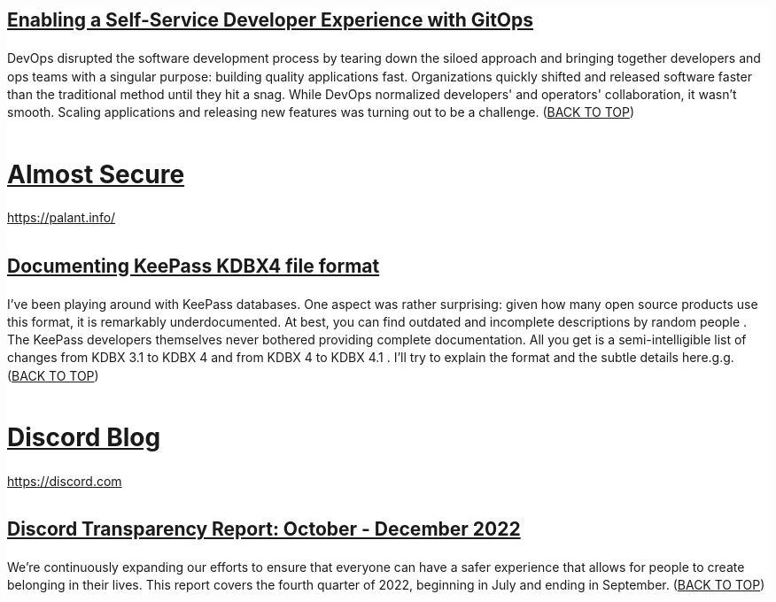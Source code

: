 <a name="c89cc32b8ea074f02ffb764399cd0a35" />

## [Enabling a Self-Service Developer Experience with GitOps](https://www.weave.works/blog/enabling-a-self-service-developer-experience-with-gitops)


DevOps disrupted the software development process by tearing down the siloed approach and bringing together developers and ops teams with a singular purpose: building quality applications fast. Organizations quickly shifted and released software faster than the traditional method until they hit a snag. While DevOps normalized developers&#39; and operators&#39; collaboration, it wasn’t smooth. Scaling applications and releasing new features was turning out to be a challenge.
 ([BACK TO TOP](#toc_c89cc32b8ea074f02ffb764399cd0a35))



<a name="b65d0547c1e8e2cdad12d66ba0cb5630" />

# [Almost Secure](https://palant.info/)

https://palant.info/



<a name="c7167f1a5fd250e1c3c1677205bc90f0" />

## [Documenting KeePass KDBX4 file format](https://palant.info/2023/03/29/documenting-keepass-kdbx4-file-format/)


I’ve been playing around with KeePass databases. One aspect was rather surprising: given how many open source products use this format, it is remarkably underdocumented. At best, you can find outdated and incomplete descriptions by random people . The KeePass developers themselves never bothered providing complete documentation. All you get is a semi-intelligible list of changes from KDBX 3.1 to KDBX 4 and from KDBX 4 to KDBX 4.1 . I’ll try to explain the format and the subtle details here.g.g.
 ([BACK TO TOP](#toc_c7167f1a5fd250e1c3c1677205bc90f0))



<a name="e3967a1b59df15341dade5d5ea018b49" />

# [Discord Blog](https://discord.com)

https://discord.com



<a name="003e977d0594dd02b474adf5bd1a0076" />

## [Discord Transparency Report: October - December 2022](https://discord.com/blog/discord-transparency-report-q4-2022)


We’re continuously expanding our efforts to ensure that everyone can have a safer experience that allows for people to create belonging in their lives. This report covers the fourth quarter of 2022, beginning in July and ending in September.
 ([BACK TO TOP](#toc_003e977d0594dd02b474adf5bd1a0076))
